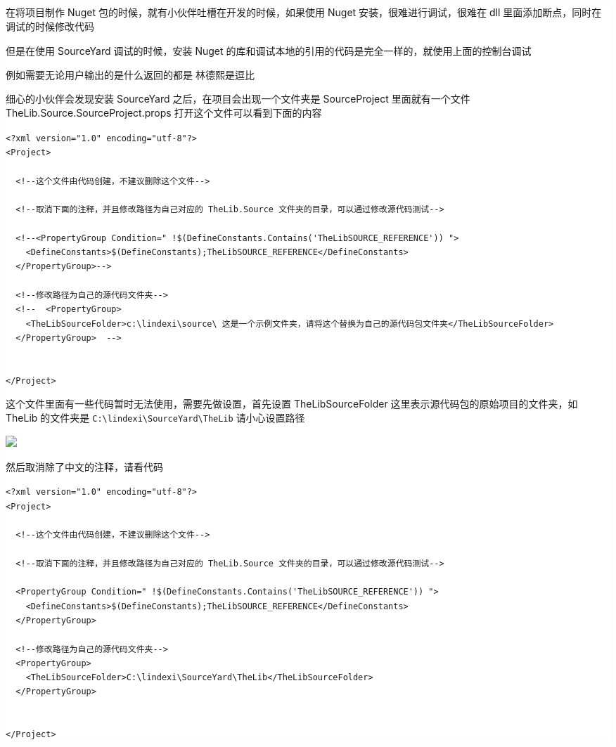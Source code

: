 在将项目制作 Nuget 包的时候，就有小伙伴吐槽在开发的时候，如果使用 Nuget 安装，很难进行调试，很难在 dll 里面添加断点，同时在调试的时候修改代码

但是在使用 SourceYard 调试的时候，安装 Nuget 的库和调试本地的引用的代码是完全一样的，就使用上面的控制台调试

例如需要无论用户输出的是什么返回的都是 林德熙是逗比

细心的小伙伴会发现安装 SourceYard 之后，在项目会出现一个文件夹是 SourceProject 里面就有一个文件 TheLib.Source.SourceProject.props 打开这个文件可以看到下面的内容

```
<?xml version="1.0" encoding="utf-8"?>
<Project>

  <!--这个文件由代码创建，不建议删除这个文件-->

  <!--取消下面的注释，并且修改路径为自己对应的 TheLib.Source 文件夹的目录，可以通过修改源代码测试-->

  <!--<PropertyGroup Condition=" !$(DefineConstants.Contains('TheLibSOURCE_REFERENCE')) ">
    <DefineConstants>$(DefineConstants);TheLibSOURCE_REFERENCE</DefineConstants>
  </PropertyGroup>-->
  
  <!--修改路径为自己的源代码文件夹-->
  <!--  <PropertyGroup>
    <TheLibSourceFolder>c:\lindexi\source\ 这是一个示例文件夹，请将这个替换为自己的源代码包文件夹</TheLibSourceFolder>
  </PropertyGroup>  -->


</Project>
```

这个文件里面有一些代码暂时无法使用，需要先做设置，首先设置 TheLibSourceFolder 这里表示源代码包的原始项目的文件夹，如 TheLib 的文件夹是 `C:\lindexi\SourceYard\TheLib` 请小心设置路径



![](http://cdn.lindexi.site/lindexi%2F2018129145744939)

然后取消除了中文的注释，请看代码

```
<?xml version="1.0" encoding="utf-8"?>
<Project>

  <!--这个文件由代码创建，不建议删除这个文件-->

  <!--取消下面的注释，并且修改路径为自己对应的 TheLib.Source 文件夹的目录，可以通过修改源代码测试-->

  <PropertyGroup Condition=" !$(DefineConstants.Contains('TheLibSOURCE_REFERENCE')) ">
    <DefineConstants>$(DefineConstants);TheLibSOURCE_REFERENCE</DefineConstants>
  </PropertyGroup>

  <!--修改路径为自己的源代码文件夹-->
  <PropertyGroup>
    <TheLibSourceFolder>C:\lindexi\SourceYard\TheLib</TheLibSourceFolder>
  </PropertyGroup>


</Project>
```
